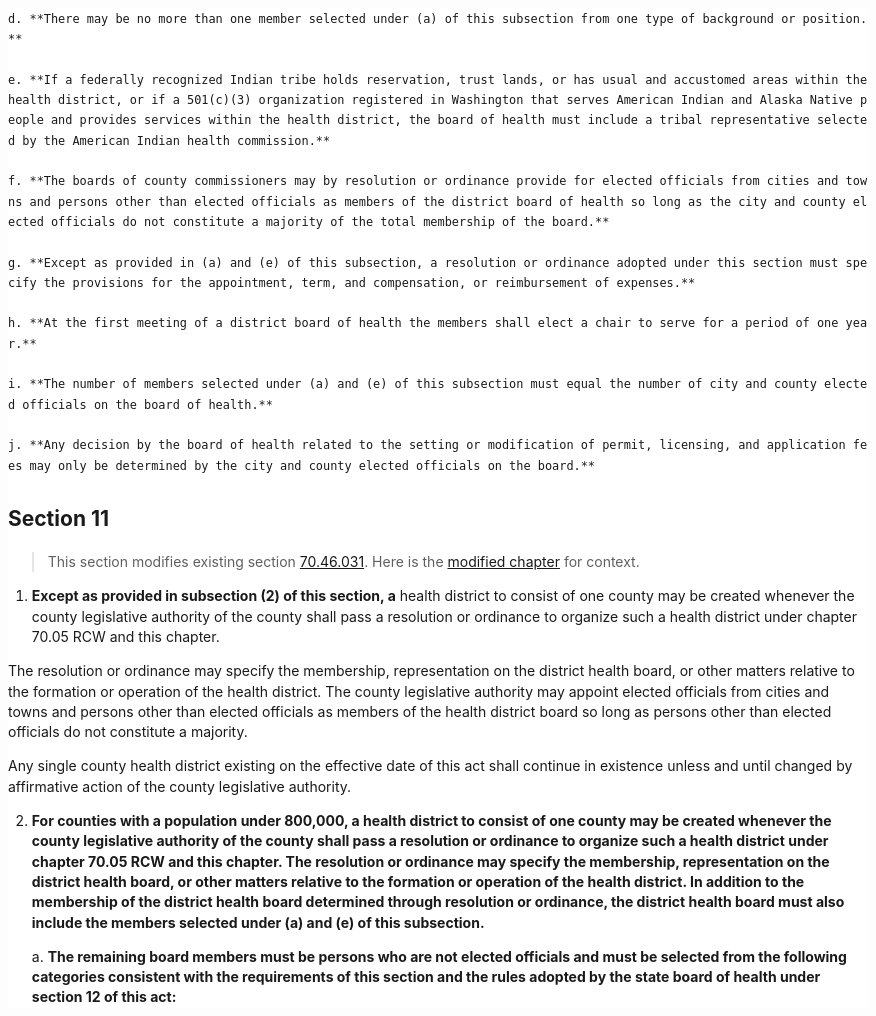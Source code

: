     d. **There may be no more than one member selected under (a) of this subsection from one type of background or position.**

    e. **If a federally recognized Indian tribe holds reservation, trust lands, or has usual and accustomed areas within the health district, or if a 501(c)(3) organization registered in Washington that serves American Indian and Alaska Native people and provides services within the health district, the board of health must include a tribal representative selected by the American Indian health commission.**

    f. **The boards of county commissioners may by resolution or ordinance provide for elected officials from cities and towns and persons other than elected officials as members of the district board of health so long as the city and county elected officials do not constitute a majority of the total membership of the board.**

    g. **Except as provided in (a) and (e) of this subsection, a resolution or ordinance adopted under this section must specify the provisions for the appointment, term, and compensation, or reimbursement of expenses.**

    h. **At the first meeting of a district board of health the members shall elect a chair to serve for a period of one year.**

    i. **The number of members selected under (a) and (e) of this subsection must equal the number of city and county elected officials on the board of health.**

    j. **Any decision by the board of health related to the setting or modification of permit, licensing, and application fees may only be determined by the city and county elected officials on the board.**


## Section 11
> This section modifies existing section [70.46.031](/rcw/70_public_health_and_safety/70.046_health_districts.md). Here is the [modified chapter](rcw/70_public_health_and_safety/70.046_health_districts.md) for context.

1. **Except as provided in subsection (2) of this section, a** health district to consist of one county may be created whenever the county legislative authority of the county shall pass a resolution or ordinance to organize such a health district under chapter 70.05 RCW and this chapter.

The resolution or ordinance may specify the membership, representation on the district health board, or other matters relative to the formation or operation of the health district. The county legislative authority may appoint elected officials from cities and towns and persons other than elected officials as members of the health district board so long as persons other than elected officials do not constitute a majority.

Any single county health district existing on the effective date of this act shall continue in existence unless and until changed by affirmative action of the county legislative authority.

2. **For counties with a population under 800,000, a health district to consist of one county may be created whenever the county legislative authority of the county shall pass a resolution or ordinance to organize such a health district under chapter 70.05 RCW and this chapter. The resolution or ordinance may specify the membership, representation on the district health board, or other matters relative to the formation or operation of the health district. In addition to the membership of the district health board determined through resolution or ordinance, the district health board must also include the members selected under (a) and (e) of this subsection.**

    a. **The remaining board members must be persons who are not elected officials and must be selected from the following categories consistent with the requirements of this section and the rules adopted by the state board of health under section 12 of this act:**
